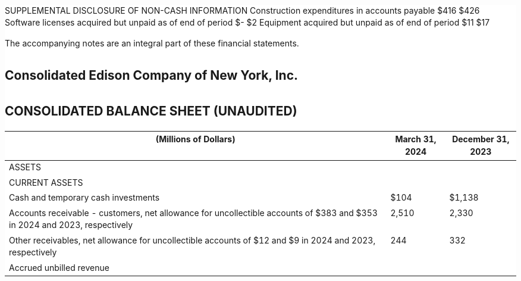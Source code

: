 </tr>
<tr>
<td>SUPPLEMENTAL DISCLOSURE OF NON-CASH INFORMATION</td>
<td></td>
<td></td>
</tr>
<tr>
<td>Construction expenditures in accounts payable</td>
<td>$416</td>
<td>$426</td>
</tr>
<tr>
<td>Software licenses acquired but unpaid as of end of period</td>
<td>$-</td>
<td>$2</td>
</tr>
<tr>
<td>Equipment acquired but unpaid as of end of period</td>
<td>$11</td>
<td>$17</td>
</tr>
</tbody>
</table>
<p>The accompanying notes are an integral part of these financial statements.</p>
<h2>Consolidated Edison Company of New York, Inc.</h2>
<h2>CONSOLIDATED BALANCE SHEET (UNAUDITED)</h2>
<table>
<thead>
<tr>
<th>(Millions of Dollars)</th>
<th>March 31, 2024</th>
<th>December 31, 2023</th>
</tr>
</thead>
<tbody>
<tr>
<td>ASSETS</td>
<td></td>
<td></td>
</tr>
<tr>
<td>CURRENT ASSETS</td>
<td></td>
<td></td>
</tr>
<tr>
<td>Cash and temporary cash investments</td>
<td>$104</td>
<td>$1,138</td>
</tr>
<tr>
<td>Accounts receivable - customers, net allowance for uncollectible accounts of $383 and $353 in 2024 and 2023, respectively</td>
<td>2,510</td>
<td>2,330</td>
</tr>
<tr>
<td>Other receivables, net allowance for uncollectible accounts of $12 and $9 in 2024 and 2023, respectively</td>
<td>244</td>
<td>332</td>
</tr>
<tr>
<td>Accrued unbilled revenue</td>